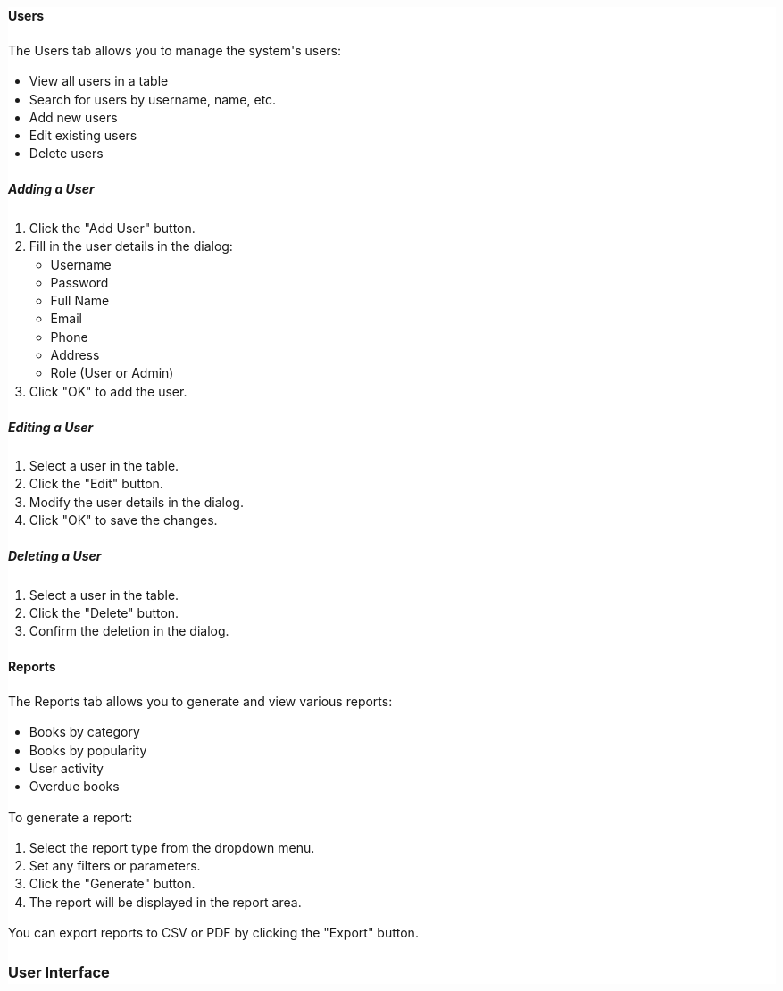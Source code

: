 #### Users

The Users tab allows you to manage the system's users:

- View all users in a table
- Search for users by username, name, etc.
- Add new users
- Edit existing users
- Delete users

##### Adding a User

1. Click the "Add User" button.
2. Fill in the user details in the dialog:
   - Username
   - Password
   - Full Name
   - Email
   - Phone
   - Address
   - Role (User or Admin)
3. Click "OK" to add the user.

##### Editing a User

1. Select a user in the table.
2. Click the "Edit" button.
3. Modify the user details in the dialog.
4. Click "OK" to save the changes.

##### Deleting a User

1. Select a user in the table.
2. Click the "Delete" button.
3. Confirm the deletion in the dialog.

#### Reports

The Reports tab allows you to generate and view various reports:

- Books by category
- Books by popularity
- User activity
- Overdue books

To generate a report:

1. Select the report type from the dropdown menu.
2. Set any filters or parameters.
3. Click the "Generate" button.
4. The report will be displayed in the report area.

You can export reports to CSV or PDF by clicking the "Export" button.

### User Interface
